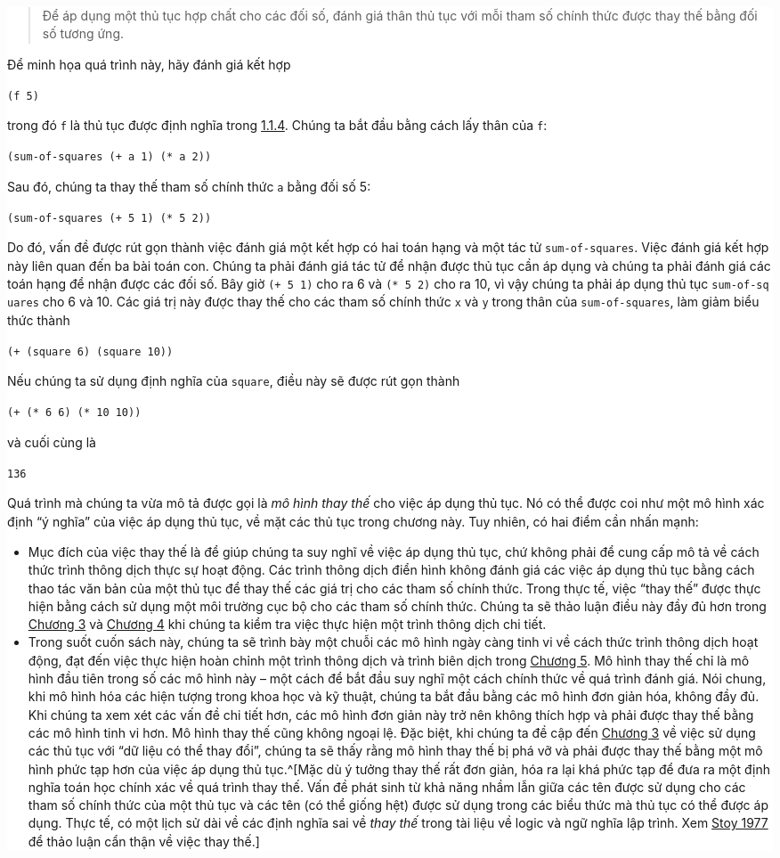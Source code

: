 > Để áp dụng một thủ tục hợp chất cho các đối số, đánh giá thân thủ tục với mỗi tham số chính thức được thay thế bằng đối số tương ứng.

Để minh họa quá trình này, hãy đánh giá kết hợp

``` {.scheme}
(f 5)
```

trong đó `f` là thủ tục được định nghĩa trong [1.1.4](#g_t1_002e1_002e4). Chúng ta bắt đầu bằng cách lấy thân của `f`:

``` {.scheme}
(sum-of-squares (+ a 1) (* a 2))
```

Sau đó, chúng ta thay thế tham số chính thức `a` bằng đối số 5:

``` {.scheme}
(sum-of-squares (+ 5 1) (* 5 2))
```

Do đó, vấn đề được rút gọn thành việc đánh giá một kết hợp có hai toán hạng và một tác tử `sum-of-squares`. Việc đánh giá kết hợp này liên quan đến ba bài toán con. Chúng ta phải đánh giá tác tử để nhận được thủ tục cần áp dụng và chúng ta phải đánh giá các toán hạng để nhận được các đối số. Bây giờ `(+ 5 1)` cho ra 6 và `(* 5 2)` cho ra 10, vì vậy chúng ta phải áp dụng thủ tục `sum-of-squares` cho 6 và 10. Các giá trị này được thay thế cho các tham số chính thức `x` và `y` trong thân của `sum-of-squares`, làm giảm biểu thức thành

``` {.scheme}
(+ (square 6) (square 10))
```

Nếu chúng ta sử dụng định nghĩa của `square`, điều này sẽ được rút gọn thành

``` {.scheme}
(+ (* 6 6) (* 10 10))
```

và cuối cùng là

``` {.scheme}
136
```

Quá trình mà chúng ta vừa mô tả được gọi là *mô hình thay thế* cho việc áp dụng thủ tục. Nó có thể được coi như một mô hình xác định “ý nghĩa” của việc áp dụng thủ tục, về mặt các thủ tục trong chương này. Tuy nhiên, có hai điểm cần nhấn mạnh:

- Mục đích của việc thay thế là để giúp chúng ta suy nghĩ về việc áp dụng thủ tục, chứ không phải để cung cấp mô tả về cách thức trình thông dịch thực sự hoạt động. Các trình thông dịch điển hình không đánh giá các việc áp dụng thủ tục bằng cách thao tác văn bản của một thủ tục để thay thế các giá trị cho các tham số chính thức. Trong thực tế, việc “thay thế” được thực hiện bằng cách sử dụng một môi trường cục bộ cho các tham số chính thức. Chúng ta sẽ thảo luận điều này đầy đủ hơn trong [Chương 3](Chapter-3.xhtml#Chapter-3) và [Chương 4](Chapter-4.xhtml#Chapter-4) khi chúng ta kiểm tra việc thực hiện một trình thông dịch chi tiết.
- Trong suốt cuốn sách này, chúng ta sẽ trình bày một chuỗi các mô hình ngày càng tinh vi về cách thức trình thông dịch hoạt động, đạt đến việc thực hiện hoàn chỉnh một trình thông dịch và trình biên dịch trong [Chương 5](Chapter-5.xhtml#Chapter-5). Mô hình thay thế chỉ là mô hình đầu tiên trong số các mô hình này – một cách để bắt đầu suy nghĩ một cách chính thức về quá trình đánh giá. Nói chung, khi mô hình hóa các hiện tượng trong khoa học và kỹ thuật, chúng ta bắt đầu bằng các mô hình đơn giản hóa, không đầy đủ. Khi chúng ta xem xét các vấn đề chi tiết hơn, các mô hình đơn giản này trở nên không thích hợp và phải được thay thế bằng các mô hình tinh vi hơn. Mô hình thay thế cũng không ngoại lệ. Đặc biệt, khi chúng ta đề cập đến [Chương 3](Chapter-3.xhtml#Chapter-3) về việc sử dụng các thủ tục với “dữ liệu có thể thay đổi”, chúng ta sẽ thấy rằng mô hình thay thế bị phá vỡ và phải được thay thế bằng một mô hình phức tạp hơn của việc áp dụng thủ tục.^[Mặc dù ý tưởng thay thế rất đơn giản, hóa ra lại khá phức tạp để đưa ra một định nghĩa toán học chính xác về quá trình thay thế. Vấn đề phát sinh từ khả năng nhầm lẫn giữa các tên được sử dụng cho các tham số chính thức của một thủ tục và các tên (có thể giống hệt) được sử dụng trong các biểu thức mà thủ tục có thể được áp dụng. Thực tế, có một lịch sử dài về các định nghĩa sai về *thay thế* trong tài liệu về logic và ngữ nghĩa lập trình. Xem [Stoy 1977](References.xhtml#Stoy-1977) để thảo luận cẩn thận về việc thay thế.]
